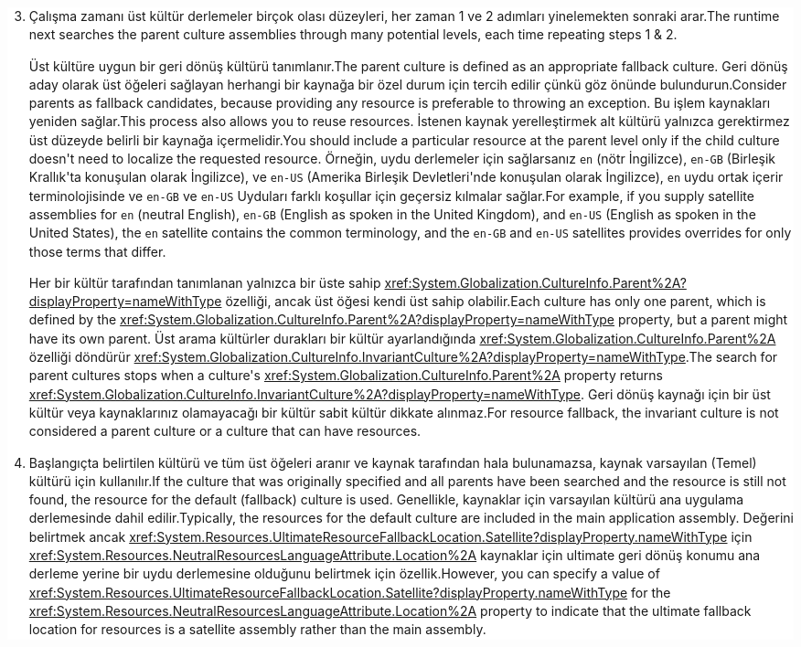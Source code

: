3. <span data-ttu-id="f6552-228">Çalışma zamanı üst kültür derlemeler birçok olası düzeyleri, her zaman 1 ve 2 adımları yinelemekten sonraki arar.</span><span class="sxs-lookup"><span data-stu-id="f6552-228">The runtime next searches the parent culture assemblies through many potential levels, each time repeating steps 1 & 2.</span></span>

     <span data-ttu-id="f6552-229">Üst kültüre uygun bir geri dönüş kültürü tanımlanır.</span><span class="sxs-lookup"><span data-stu-id="f6552-229">The parent culture is defined as an appropriate fallback culture.</span></span> <span data-ttu-id="f6552-230">Geri dönüş aday olarak üst öğeleri sağlayan herhangi bir kaynağa bir özel durum için tercih edilir çünkü göz önünde bulundurun.</span><span class="sxs-lookup"><span data-stu-id="f6552-230">Consider parents as fallback candidates, because providing any resource is preferable to throwing an exception.</span></span> <span data-ttu-id="f6552-231">Bu işlem kaynakları yeniden sağlar.</span><span class="sxs-lookup"><span data-stu-id="f6552-231">This process also allows you to reuse resources.</span></span> <span data-ttu-id="f6552-232">İstenen kaynak yerelleştirmek alt kültürü yalnızca gerektirmez üst düzeyde belirli bir kaynağa içermelidir.</span><span class="sxs-lookup"><span data-stu-id="f6552-232">You should include a particular resource at the parent level only if the child culture doesn't need to localize the requested resource.</span></span> <span data-ttu-id="f6552-233">Örneğin, uydu derlemeler için sağlarsanız `en` (nötr İngilizce), `en-GB` (Birleşik Krallık'ta konuşulan olarak İngilizce), ve `en-US` (Amerika Birleşik Devletleri'nde konuşulan olarak İngilizce), `en` uydu ortak içerir terminolojisinde ve `en-GB` ve `en-US` Uyduları farklı koşullar için geçersiz kılmalar sağlar.</span><span class="sxs-lookup"><span data-stu-id="f6552-233">For example, if you supply satellite assemblies for `en` (neutral English), `en-GB` (English as spoken in the United Kingdom), and `en-US` (English as spoken in the United States), the `en` satellite contains the common terminology, and the `en-GB` and `en-US` satellites provides overrides for only those terms that differ.</span></span>

     <span data-ttu-id="f6552-234">Her bir kültür tarafından tanımlanan yalnızca bir üste sahip <xref:System.Globalization.CultureInfo.Parent%2A?displayProperty=nameWithType> özelliği, ancak üst öğesi kendi üst sahip olabilir.</span><span class="sxs-lookup"><span data-stu-id="f6552-234">Each culture has only one parent, which is defined by the <xref:System.Globalization.CultureInfo.Parent%2A?displayProperty=nameWithType> property, but a parent might have its own parent.</span></span> <span data-ttu-id="f6552-235">Üst arama kültürler durakları bir kültür ayarlandığında <xref:System.Globalization.CultureInfo.Parent%2A> özelliği döndürür <xref:System.Globalization.CultureInfo.InvariantCulture%2A?displayProperty=nameWithType>.</span><span class="sxs-lookup"><span data-stu-id="f6552-235">The search for parent cultures stops when a culture's <xref:System.Globalization.CultureInfo.Parent%2A> property returns <xref:System.Globalization.CultureInfo.InvariantCulture%2A?displayProperty=nameWithType>.</span></span> <span data-ttu-id="f6552-236">Geri dönüş kaynağı için bir üst kültür veya kaynaklarınız olamayacağı bir kültür sabit kültür dikkate alınmaz.</span><span class="sxs-lookup"><span data-stu-id="f6552-236">For resource fallback, the invariant culture is not considered a parent culture or a culture that can have resources.</span></span>

4. <span data-ttu-id="f6552-237">Başlangıçta belirtilen kültürü ve tüm üst öğeleri aranır ve kaynak tarafından hala bulunamazsa, kaynak varsayılan (Temel) kültürü için kullanılır.</span><span class="sxs-lookup"><span data-stu-id="f6552-237">If the culture that was originally specified and all parents have been searched and the resource is still not found, the resource for the default (fallback) culture is used.</span></span> <span data-ttu-id="f6552-238">Genellikle, kaynaklar için varsayılan kültürü ana uygulama derlemesinde dahil edilir.</span><span class="sxs-lookup"><span data-stu-id="f6552-238">Typically, the resources for the default culture are included in the main application assembly.</span></span> <span data-ttu-id="f6552-239">Değerini belirtmek ancak <xref:System.Resources.UltimateResourceFallbackLocation.Satellite?displayProperty.nameWithType> için <xref:System.Resources.NeutralResourcesLanguageAttribute.Location%2A> kaynaklar için ultimate geri dönüş konumu ana derleme yerine bir uydu derlemesine olduğunu belirtmek için özellik.</span><span class="sxs-lookup"><span data-stu-id="f6552-239">However, you can specify a value of <xref:System.Resources.UltimateResourceFallbackLocation.Satellite?displayProperty.nameWithType> for the <xref:System.Resources.NeutralResourcesLanguageAttribute.Location%2A> property to indicate that the ultimate fallback location for resources is a satellite assembly rather than the main assembly.</span></span>

